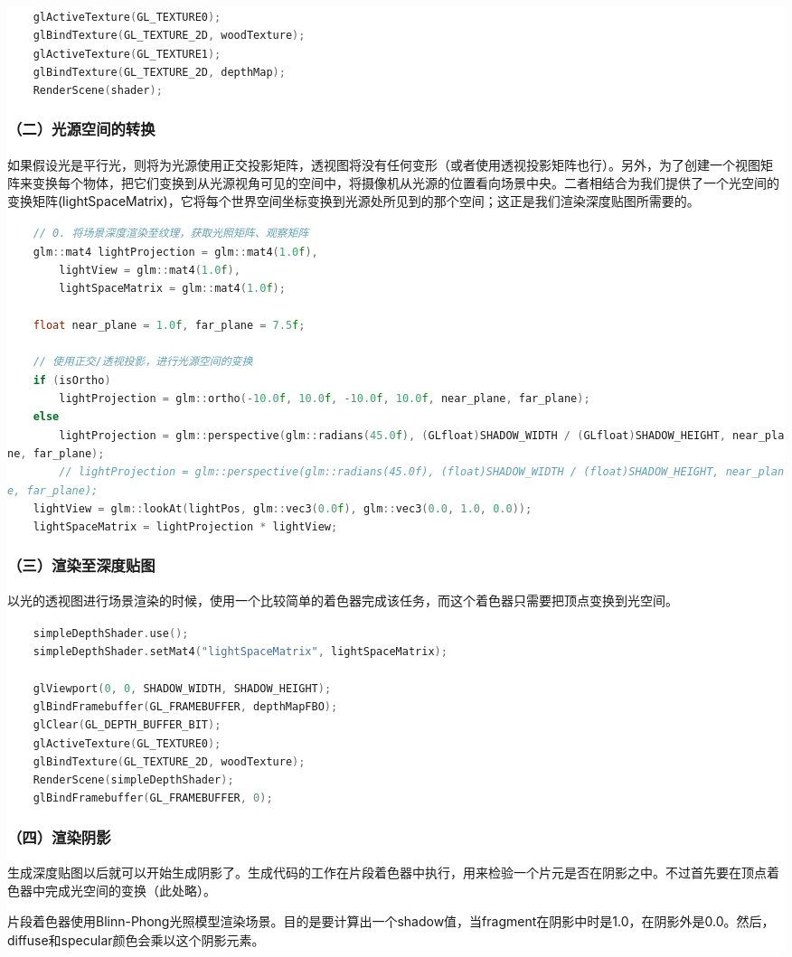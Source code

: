 ``` c++
	glActiveTexture(GL_TEXTURE0);
	glBindTexture(GL_TEXTURE_2D, woodTexture);
	glActiveTexture(GL_TEXTURE1);
	glBindTexture(GL_TEXTURE_2D, depthMap);
	RenderScene(shader);
```

### **（二）光源空间的转换**  
如果假设光是平行光，则将为光源使用正交投影矩阵，透视图将没有任何变形（或者使用透视投影矩阵也行）。另外，为了创建一个视图矩阵来变换每个物体，把它们变换到从光源视角可见的空间中，将摄像机从光源的位置看向场景中央。二者相结合为我们提供了一个光空间的变换矩阵(lightSpaceMatrix)，它将每个世界空间坐标变换到光源处所见到的那个空间；这正是我们渲染深度贴图所需要的。
``` c++
	// 0. 将场景深度渲染至纹理，获取光照矩阵、观察矩阵
	glm::mat4 lightProjection = glm::mat4(1.0f), 
		lightView = glm::mat4(1.0f),
		lightSpaceMatrix = glm::mat4(1.0f);
	
	float near_plane = 1.0f, far_plane = 7.5f;
	
	// 使用正交/透视投影，进行光源空间的变换
	if (isOrtho)
		lightProjection = glm::ortho(-10.0f, 10.0f, -10.0f, 10.0f, near_plane, far_plane);
	else
		lightProjection = glm::perspective(glm::radians(45.0f), (GLfloat)SHADOW_WIDTH / (GLfloat)SHADOW_HEIGHT, near_plane, far_plane); 
		// lightProjection = glm::perspective(glm::radians(45.0f), (float)SHADOW_WIDTH / (float)SHADOW_HEIGHT, near_plane, far_plane);
	lightView = glm::lookAt(lightPos, glm::vec3(0.0f), glm::vec3(0.0, 1.0, 0.0));
	lightSpaceMatrix = lightProjection * lightView;
```

### **（三）渲染至深度贴图**  
以光的透视图进行场景渲染的时候，使用一个比较简单的着色器完成该任务，而这个着色器只需要把顶点变换到光空间。
``` c++
	simpleDepthShader.use();
	simpleDepthShader.setMat4("lightSpaceMatrix", lightSpaceMatrix);
	
	glViewport(0, 0, SHADOW_WIDTH, SHADOW_HEIGHT);
	glBindFramebuffer(GL_FRAMEBUFFER, depthMapFBO);
	glClear(GL_DEPTH_BUFFER_BIT);
	glActiveTexture(GL_TEXTURE0);
	glBindTexture(GL_TEXTURE_2D, woodTexture);
	RenderScene(simpleDepthShader);
	glBindFramebuffer(GL_FRAMEBUFFER, 0);
```

### **（四）渲染阴影**  
生成深度贴图以后就可以开始生成阴影了。生成代码的工作在片段着色器中执行，用来检验一个片元是否在阴影之中。不过首先要在顶点着色器中完成光空间的变换（此处略）。

片段着色器使用Blinn-Phong光照模型渲染场景。目的是要计算出一个shadow值，当fragment在阴影中时是1.0，在阴影外是0.0。然后，diffuse和specular颜色会乘以这个阴影元素。

